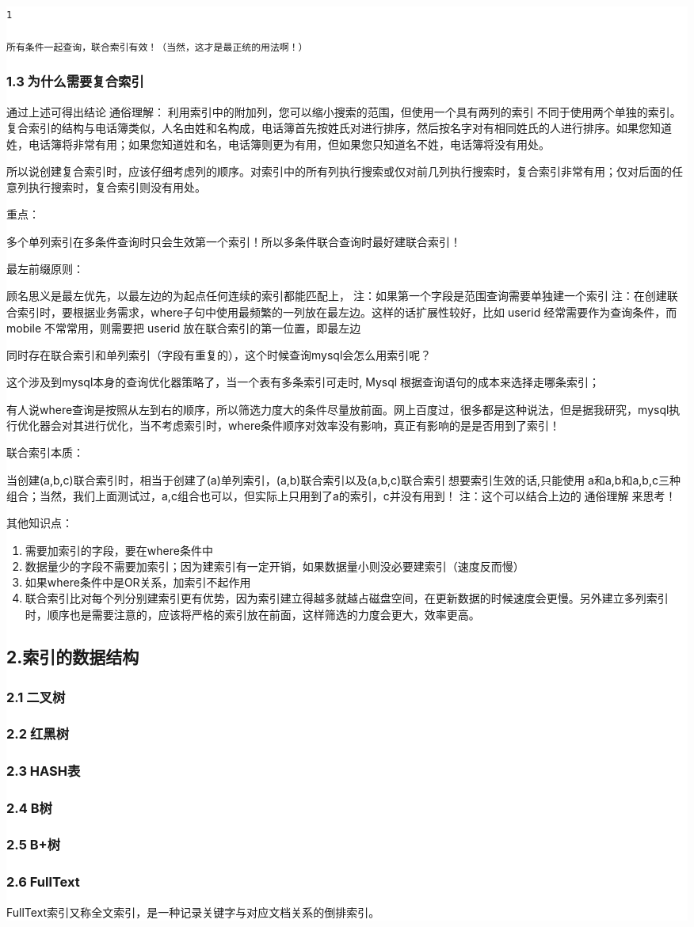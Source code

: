     1

    所有条件一起查询，联合索引有效！（当然，这才是最正统的用法啊！）

### 1.3 为什么需要复合索引

通过上述可得出结论 通俗理解： 利用索引中的附加列，您可以缩小搜索的范围，但使用一个具有两列的索引 不同于使用两个单独的索引。复合索引的结构与电话簿类似，人名由姓和名构成，电话簿首先按姓氏对进行排序，然后按名字对有相同姓氏的人进行排序。如果您知道姓，电话簿将非常有用；如果您知道姓和名，电话簿则更为有用，但如果您只知道名不姓，电话簿将没有用处。

所以说创建复合索引时，应该仔细考虑列的顺序。对索引中的所有列执行搜索或仅对前几列执行搜索时，复合索引非常有用；仅对后面的任意列执行搜索时，复合索引则没有用处。

重点：

多个单列索引在多条件查询时只会生效第一个索引！所以多条件联合查询时最好建联合索引！

最左前缀原则：

顾名思义是最左优先，以最左边的为起点任何连续的索引都能匹配上， 注：如果第一个字段是范围查询需要单独建一个索引 注：在创建联合索引时，要根据业务需求，where子句中使用最频繁的一列放在最左边。这样的话扩展性较好，比如 userid 经常需要作为查询条件，而 mobile 不常常用，则需要把 userid 放在联合索引的第一位置，即最左边

同时存在联合索引和单列索引（字段有重复的），这个时候查询mysql会怎么用索引呢？

这个涉及到mysql本身的查询优化器策略了，当一个表有多条索引可走时, Mysql 根据查询语句的成本来选择走哪条索引；

有人说where查询是按照从左到右的顺序，所以筛选力度大的条件尽量放前面。网上百度过，很多都是这种说法，但是据我研究，mysql执行优化器会对其进行优化，当不考虑索引时，where条件顺序对效率没有影响，真正有影响的是是否用到了索引！

联合索引本质：

当创建(a,b,c)联合索引时，相当于创建了(a)单列索引，(a,b)联合索引以及(a,b,c)联合索引 想要索引生效的话,只能使用 a和a,b和a,b,c三种组合；当然，我们上面测试过，a,c组合也可以，但实际上只用到了a的索引，c并没有用到！ 注：这个可以结合上边的 通俗理解 来思考！

其他知识点：

1. 需要加索引的字段，要在where条件中 
2. 数据量少的字段不需要加索引；因为建索引有一定开销，如果数据量小则没必要建索引（速度反而慢） 
3. 如果where条件中是OR关系，加索引不起作用 
4. 联合索引比对每个列分别建索引更有优势，因为索引建立得越多就越占磁盘空间，在更新数据的时候速度会更慢。另外建立多列索引时，顺序也是需要注意的，应该将严格的索引放在前面，这样筛选的力度会更大，效率更高。

## 2.索引的数据结构

### 2.1 二叉树

### 2.2 红黑树

### 2.3 HASH表

### 2.4 B树

### 2.5 B+树

### 2.6 FullText

FullText索引又称全文索引，是一种记录关键字与对应文档关系的倒排索引。
